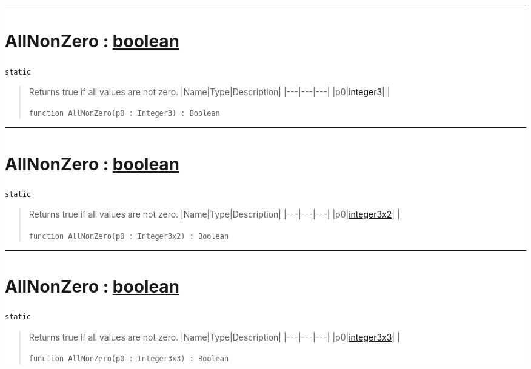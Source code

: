 
---  
 #  AllNonZero : [boolean](https://github.com/PlasmaEngine/PlasmaDocs/tree/master/docs/C%2B%2B/code_reference/lightning_base_types/boolean.markdown)

 `static`

> Returns true if all values are not zero.
> |Name|Type|Description|
> |---|---|---|
> |p0|[integer3](https://github.com/PlasmaEngine/PlasmaDocs/tree/master/docs/C%2B%2B/code_reference/lightning_base_types/integer3.markdown)| |
> ``` lang=cpp, name=Lightning
> function AllNonZero(p0 : Integer3) : Boolean
> ``` 


---  
 #  AllNonZero : [boolean](https://github.com/PlasmaEngine/PlasmaDocs/tree/master/docs/C%2B%2B/code_reference/lightning_base_types/boolean.markdown)

 `static`

> Returns true if all values are not zero.
> |Name|Type|Description|
> |---|---|---|
> |p0|[integer3x2](https://github.com/PlasmaEngine/PlasmaDocs/tree/master/docs/C%2B%2B/code_reference/lightning_base_types/integer3x2.markdown)| |
> ``` lang=cpp, name=Lightning
> function AllNonZero(p0 : Integer3x2) : Boolean
> ``` 


---  
 #  AllNonZero : [boolean](https://github.com/PlasmaEngine/PlasmaDocs/tree/master/docs/C%2B%2B/code_reference/lightning_base_types/boolean.markdown)

 `static`

> Returns true if all values are not zero.
> |Name|Type|Description|
> |---|---|---|
> |p0|[integer3x3](https://github.com/PlasmaEngine/PlasmaDocs/tree/master/docs/C%2B%2B/code_reference/lightning_base_types/integer3x3.markdown)| |
> ``` lang=cpp, name=Lightning
> function AllNonZero(p0 : Integer3x3) : Boolean
> ``` 
